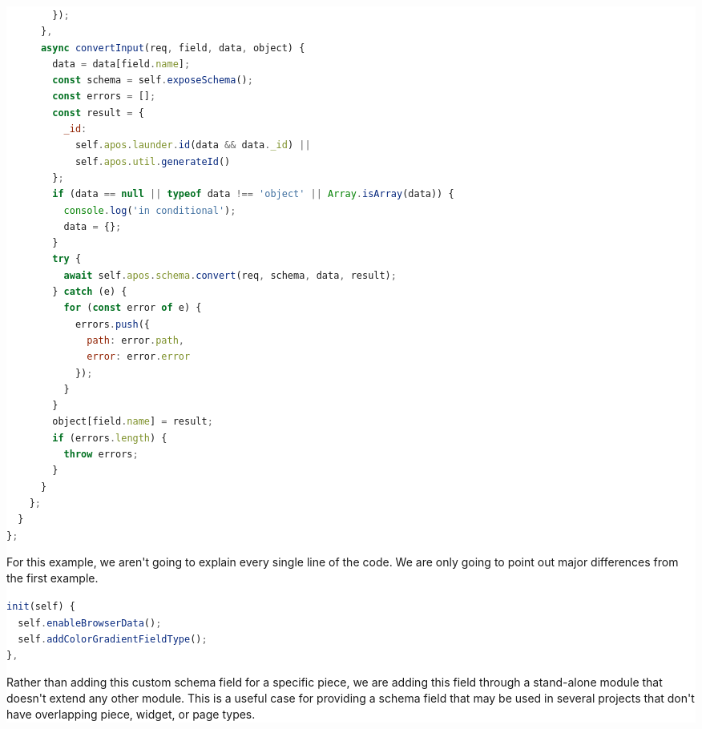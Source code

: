 ```javascript
        });
      },
      async convertInput(req, field, data, object) {
        data = data[field.name];
        const schema = self.exposeSchema();
        const errors = [];
        const result = {
          _id:
            self.apos.launder.id(data && data._id) ||
            self.apos.util.generateId()
        };
        if (data == null || typeof data !== 'object' || Array.isArray(data)) {
          console.log('in conditional');
          data = {};
        }
        try {
          await self.apos.schema.convert(req, schema, data, result);
        } catch (e) {
          for (const error of e) {
            errors.push({
              path: error.path,
              error: error.error
            });
          }
        }
        object[field.name] = result;
        if (errors.length) {
          throw errors;
        }
      }
    };
  }
};
```
  <template v-slot:caption>
    /modules/color-gradient/index.js
  </template>
</AposCodeBlock>

For this example, we aren't going to explain every single line of the code. We are only going to point out major differences from the first example.

```javascript
init(self) {
  self.enableBrowserData();
  self.addColorGradientFieldType();
},
```

Rather than adding this custom schema field for a specific piece, we are adding this field through a stand-alone module that doesn't extend any other module. This is a useful case for providing a schema field that may be used in several projects that don't have overlapping piece, widget, or page types.
